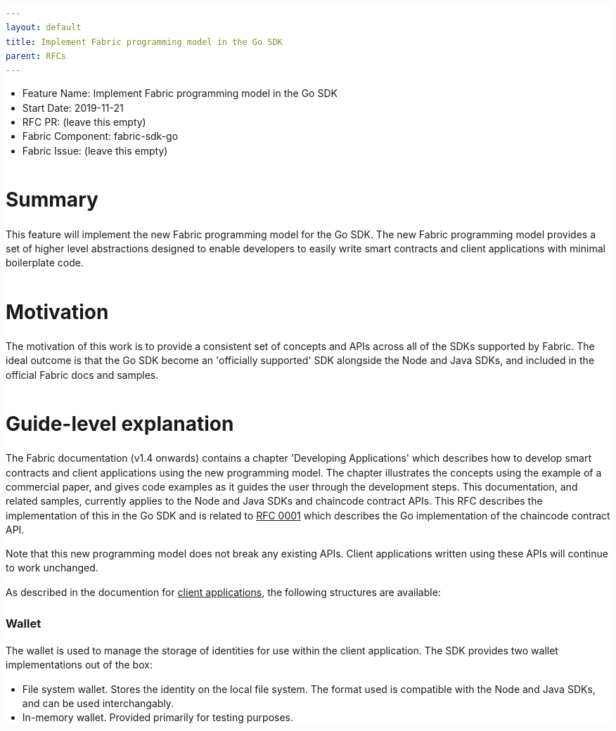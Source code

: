 ```yaml
---
layout: default
title: Implement Fabric programming model in the Go SDK
parent: RFCs
---
```


- Feature Name: Implement Fabric programming model in the Go SDK
- Start Date: 2019-11-21
- RFC PR: (leave this empty)
- Fabric Component: fabric-sdk-go
- Fabric Issue: (leave this empty)

# Summary
[summary]: #summary

This feature will implement the new Fabric programming model for the Go SDK.  The new Fabric programming model provides a set of higher level abstractions designed to enable developers to easily write smart contracts and client applications with minimal boilerplate code.  

# Motivation
[motivation]: #motivation

The motivation of this work is to provide a consistent set of concepts and APIs across all of the SDKs supported by Fabric.  The ideal outcome is that the Go SDK become an 'officially supported' SDK alongside the Node and Java SDKs, and included in the official Fabric docs and samples.

# Guide-level explanation
[guide-level-explanation]: #guide-level-explanation

The Fabric documentation (v1.4 onwards) contains a chapter 'Developing Applications' which describes how to develop smart contracts and client applications using the new programming model.  The chapter illustrates the concepts using the example of a commercial paper, and gives code examples as it guides the user through the development steps.  This documentation, and related samples, currently applies to the Node and Java SDKs and chaincode contract APIs.  This RFC describes the implementation of this in the Go SDK and is related to [RFC 0001](https://github.com/hyperledger/fabric-rfcs/blob/master/text/0001-chaincode-go-new-programming-model.md) which describes the Go implementation of the chaincode contract API.

Note that this new programming model does not break any existing APIs.  Client applications written using these APIs will continue to work unchanged.

As described in the documention for [client applications](https://hyperledger-fabric.readthedocs.io/en/release-1.4/developapps/application.html), the following structures are available:

### Wallet
The wallet is used to manage the storage of identities for use within the client application.  The SDK provides two wallet implementations out of the box:
- File system wallet.  Stores the identity on the local file system.  The format used is compatible with the Node and Java SDKs, and can be used interchangably.
- In-memory wallet.  Provided primarily for testing purposes.


[reference-level-explanation]: #reference-level-explanation
[drawbacks]: #drawbacks
[alternatives]: #alternatives
[prior-art]: #prior-art
[testing]: #testing
[dependencies]: #dependencies
[unresolved]: #unresolved-questions